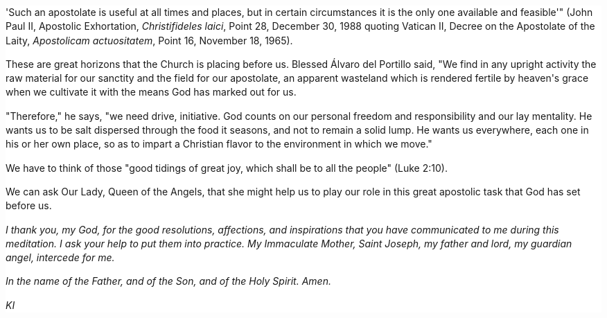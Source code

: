 'Such an apostolate is useful at all times and places, but in certain
circumstances it is the only one available and feasible'" (John Paul II,
Apostolic Exhortation, *Christifideles laici*, Point 28, December 30,
1988 quoting Vatican II, Decree on the Apostolate of the Laity,
*Apostolicam actuositatem*, Point 16, November 18, 1965).

These are great horizons that the Church is placing before us. Blessed
Álvaro del Portillo said, "We find in any upright activity the raw
material for our sanctity and the field for our apostolate, an apparent
wasteland which is rendered fertile by heaven\'s grace when we cultivate
it with the means God has marked out for us.

"Therefore," he says, "we need drive, initiative. God counts on our
personal freedom and responsibility and our lay mentality. He wants us
to be salt dispersed through the food it seasons, and not to remain a
solid lump. He wants us everywhere, each one in his or her own place, so
as to impart a Christian flavor to the environment in which we move."

We have to think of those "good tidings of great joy, which shall be to
all the people" (Luke 2:10).

We can ask Our Lady, Queen of the Angels, that she might help us to play
our role in this great apostolic task that God has set before us.

*I thank you, my God, for the good resolutions, affections, and
inspirations that you have communicated to me during this meditation. I
ask your help to put them into practice. My Immaculate Mother, Saint
Joseph, my father and lord, my guardian angel, intercede for me.*

*In the name of the Father, and of the Son, and of the Holy Spirit.
Amen.*

*KI*
